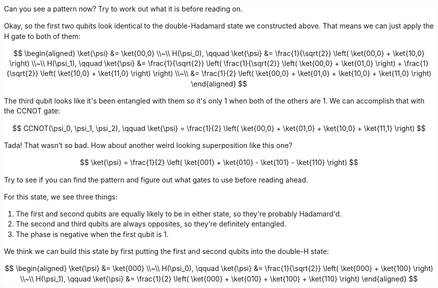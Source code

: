 Can you see a pattern now? Try to work out what it is before reading on.

Okay, so the first two qubits look identical to the double-Hadamard state we constructed above.
That means we can just apply the H gate to both of them:

$$
\begin{aligned}
\ket{\psi} &= \ket{00,0}
\\~\\
H(\psi_0), \qquad \ket{\psi} &= \frac{1}{\sqrt{2}} \left( \ket{00,0} + \ket{10,0} \right)
\\~\\
H(\psi_1), \qquad \ket{\psi} &= \frac{1}{\sqrt{2}} \left( \frac{1}{\sqrt{2}} \left( \ket{00,0} + \ket{01,0} \right) + \frac{1}{\sqrt{2}} \left( \ket{10,0} + \ket{11,0} \right) \right)
\\~\\
&= \frac{1}{2} \left( \ket{00,0} + \ket{01,0} + \ket{10,0} + \ket{11,0} \right)
\end{aligned}
$$

The third qubit looks like it's been entangled with them so it's only 1 when both of the others are 1.
We can accomplish that with the CCNOT gate:

$$
CCNOT(\psi_0, \psi_1, \psi_2), \qquad \ket{\psi} = \frac{1}{2} \left( \ket{00,0} + \ket{01,0} + \ket{10,0} + \ket{11,1} \right)
$$

Tada!
That wasn’t so bad.
How about another weird looking superposition like this one?

$$
\ket{\psi} = \frac{1}{2} \left( \ket{001} + \ket{010} - \ket{101} - \ket{110} \right)
$$

Try to see if you can find the pattern and figure out what gates to use before reading ahead.

For this state, we see three things:

1. The first and second qubits are equally likely to be in either state, so they're probably Hadamard'd.
1. The second and third qubits are always opposites, so they're definitely entangled.
1. The phase is negative when the first qubit is 1.

We think we can build this state by first putting the first and second qubits into the double-H state:

$$
\begin{aligned}
\ket{\psi} &= \ket{000}
\\~\\
H(\psi_0), \qquad \ket{\psi} &= \frac{1}{\sqrt{2}} \left( \ket{000} + \ket{100} \right)
\\~\\
H(\psi_1), \qquad \ket{\psi} &= \frac{1}{2} \left( \ket{000} + \ket{010} + \ket{100} + \ket{110} \right)
\end{aligned}
$$
